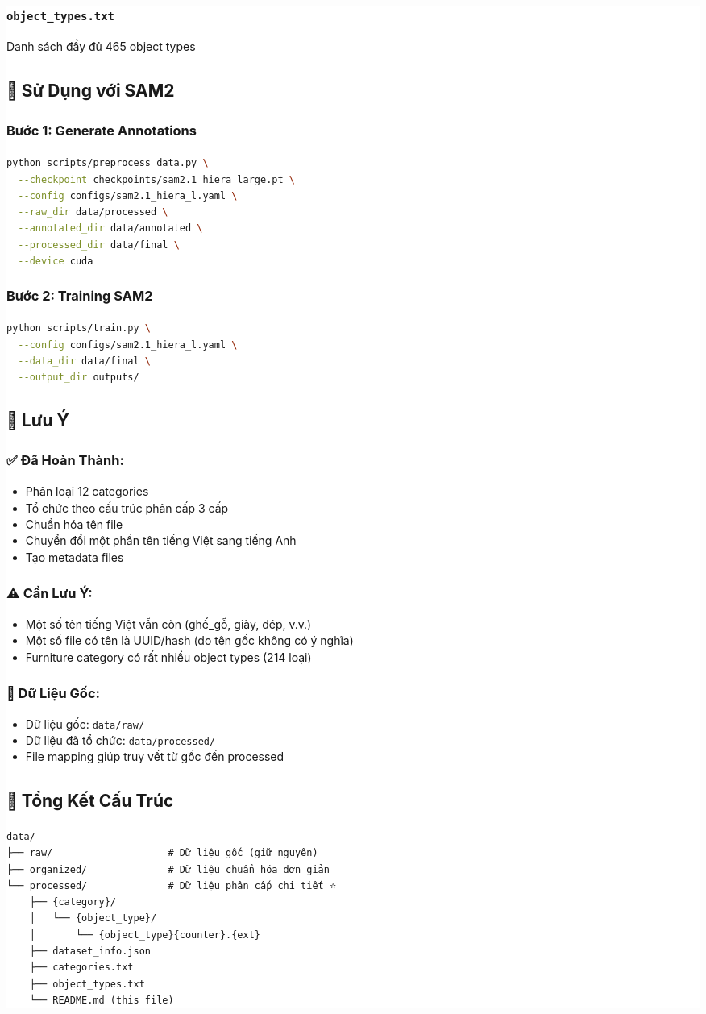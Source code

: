 ### `object_types.txt`
Danh sách đầy đủ 465 object types

## 🚀 Sử Dụng với SAM2

### Bước 1: Generate Annotations
```bash
python scripts/preprocess_data.py \
  --checkpoint checkpoints/sam2.1_hiera_large.pt \
  --config configs/sam2.1_hiera_l.yaml \
  --raw_dir data/processed \
  --annotated_dir data/annotated \
  --processed_dir data/final \
  --device cuda
```

### Bước 2: Training SAM2
```bash
python scripts/train.py \
  --config configs/sam2.1_hiera_l.yaml \
  --data_dir data/final \
  --output_dir outputs/
```

## 📝 Lưu Ý

### ✅ Đã Hoàn Thành:
- Phân loại 12 categories
- Tổ chức theo cấu trúc phân cấp 3 cấp
- Chuẩn hóa tên file
- Chuyển đổi một phần tên tiếng Việt sang tiếng Anh
- Tạo metadata files

### ⚠️ Cần Lưu Ý:
- Một số tên tiếng Việt vẫn còn (ghế_gỗ, giày, dép, v.v.)
- Một số file có tên là UUID/hash (do tên gốc không có ý nghĩa)
- Furniture category có rất nhiều object types (214 loại)

### 🔄 Dữ Liệu Gốc:
- Dữ liệu gốc: `data/raw/`
- Dữ liệu đã tổ chức: `data/processed/`
- File mapping giúp truy vết từ gốc đến processed

## 📁 Tổng Kết Cấu Trúc

```
data/
├── raw/                    # Dữ liệu gốc (giữ nguyên)
├── organized/              # Dữ liệu chuẩn hóa đơn giản
└── processed/              # Dữ liệu phân cấp chi tiết ⭐
    ├── {category}/
    │   └── {object_type}/
    │       └── {object_type}{counter}.{ext}
    ├── dataset_info.json
    ├── categories.txt
    ├── object_types.txt
    └── README.md (this file)
```
